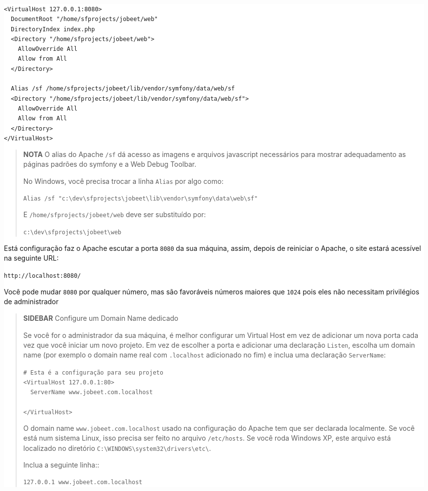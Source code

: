     <VirtualHost 127.0.0.1:8080>
      DocumentRoot "/home/sfprojects/jobeet/web"
      DirectoryIndex index.php
      <Directory "/home/sfprojects/jobeet/web">
        AllowOverride All
        Allow from All
      </Directory>

      Alias /sf /home/sfprojects/jobeet/lib/vendor/symfony/data/web/sf
      <Directory "/home/sfprojects/jobeet/lib/vendor/symfony/data/web/sf">
        AllowOverride All
        Allow from All
      </Directory>
    </VirtualHost>

>**NOTA**
>O alias do Apache `/sf` dá acesso as imagens e arquivos javascript necessários
>para mostrar adequadamento as páginas padrões do symfony e a Web Debug Toolbar.
>
>No Windows, você precisa trocar a linha `Alias` por algo como:
>
>     Alias /sf "c:\dev\sfprojects\jobeet\lib\vendor\symfony\data\web\sf"
>
>E `/home/sfprojects/jobeet/web` deve ser substituído por:
>
>     c:\dev\sfprojects\jobeet\web

Está configuração faz o Apache escutar a porta `8080` da sua máquina, assim, 
depois de reiniciar o Apache, o site estará acessível na seguinte URL:

    http://localhost:8080/

Você pode mudar `8080` por qualquer número, mas são favoráveis números maiores que `1024` pois
eles não necessitam privilégios de administrador

>**SIDEBAR**
>Configure um Domain Name dedicado
>
>Se você for o administrador da sua máquina, é melhor configurar
>um Virtual Host em vez de adicionar um nova porta cada vez que você iniciar um novo
>projeto. Em vez de escolher a porta e adicionar uma declaração `Listen`,
>escolha um domain name (por exemplo o domain name real com
>`.localhost` adicionado no fim) e inclua uma declaração `ServerName`:
>
>     # Esta é a configuração para seu projeto
>     <VirtualHost 127.0.0.1:80>
>       ServerName www.jobeet.com.localhost
>       
>     </VirtualHost>
>
>O domain name `www.jobeet.com.localhost` usado na configuração do Apache
>tem que ser declarada localmente. Se você está num sistema Linux, isso precisa ser
>feito no arquivo `/etc/hosts`. Se você roda Windows XP, este arquivo está
>localizado no diretório `C:\WINDOWS\system32\drivers\etc\`.
>
>Inclua a seguinte linha::
>
>     127.0.0.1 www.jobeet.com.localhost
